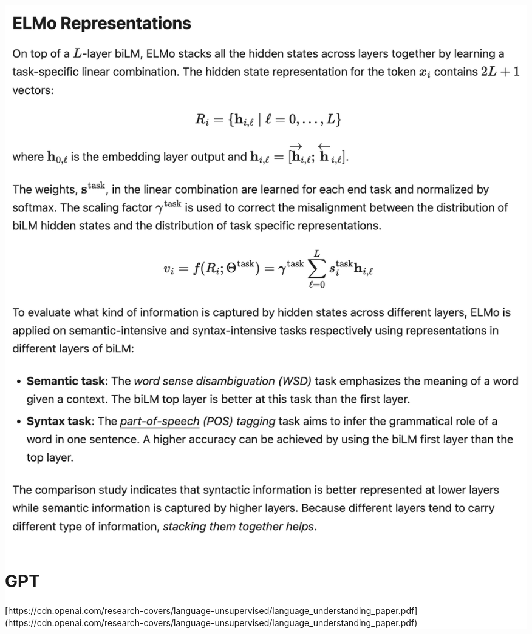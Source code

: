 ![Untitled](Generalized%20Language%20Models%200d446cc7fa09493c879d35570bb17c21/Untitled%202.png)

# GPT

[https://cdn.openai.com/research-covers/language-unsupervised/language_understanding_paper.pdf](https://cdn.openai.com/research-covers/language-unsupervised/language_understanding_paper.pdf)
